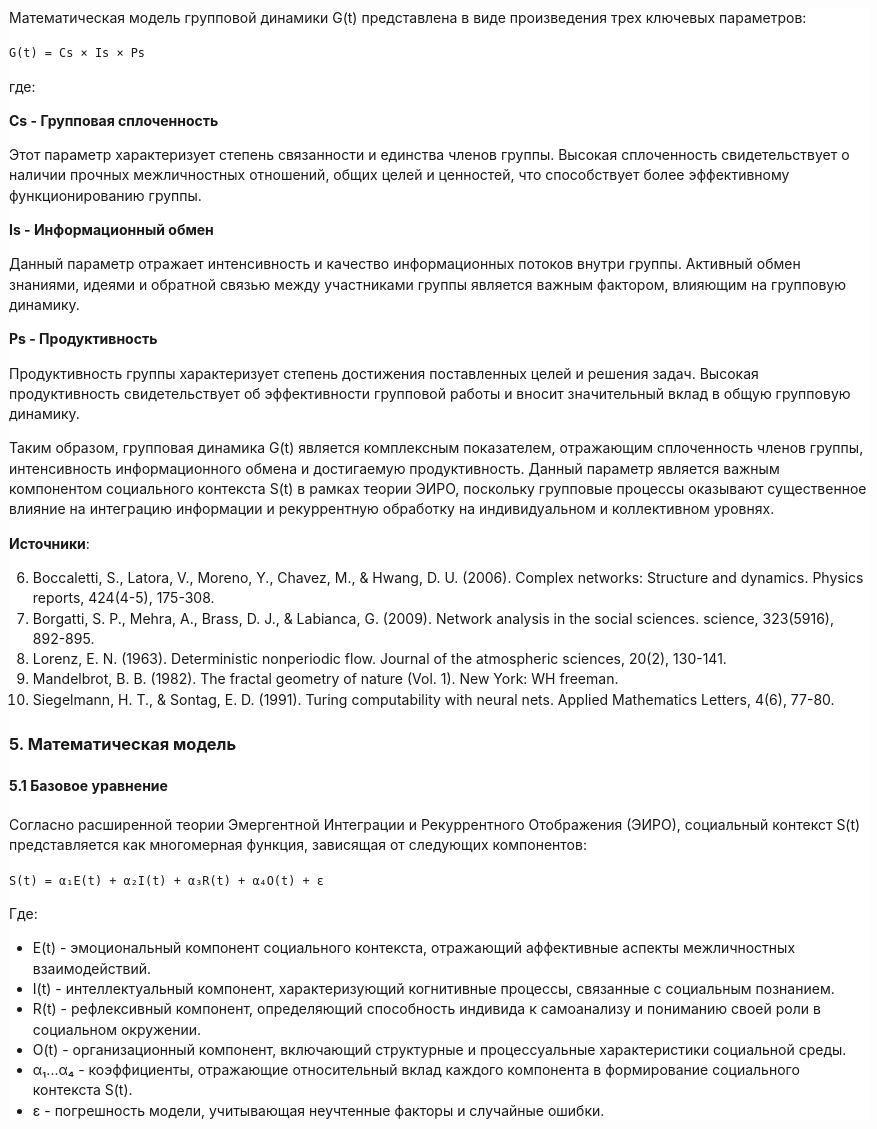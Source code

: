 Математическая модель групповой динамики G(t) представлена в виде произведения трех ключевых параметров:

`G(t) = Cs × Is × Ps`

где:

**Cs - Групповая сплоченность**

Этот параметр характеризует степень связанности и единства членов группы. Высокая сплоченность свидетельствует о наличии прочных межличностных отношений, общих целей и ценностей, что способствует более эффективному функционированию группы.

**Is - Информационный обмен**

Данный параметр отражает интенсивность и качество информационных потоков внутри группы. Активный обмен знаниями, идеями и обратной связью между участниками группы является важным фактором, влияющим на групповую динамику.

**Ps - Продуктивность**

Продуктивность группы характеризует степень достижения поставленных целей и решения задач. Высокая продуктивность свидетельствует об эффективности групповой работы и вносит значительный вклад в общую групповую динамику.

Таким образом, групповая динамика G(t) является комплексным показателем, отражающим сплоченность членов группы, интенсивность информационного обмена и достигаемую продуктивность. Данный параметр является важным компонентом социального контекста S(t) в рамках теории ЭИРО, поскольку групповые процессы оказывают существенное влияние на интеграцию информации и рекуррентную обработку на индивидуальном и коллективном уровнях.

**Источники**:

6. Boccaletti, S., Latora, V., Moreno, Y., Chavez, M., & Hwang, D. U. (2006). Complex networks: Structure and dynamics. Physics reports, 424(4-5), 175-308.
7. Borgatti, S. P., Mehra, A., Brass, D. J., & Labianca, G. (2009). Network analysis in the social sciences. science, 323(5916), 892-895.
11. Lorenz, E. N. (1963). Deterministic nonperiodic flow. Journal of the atmospheric sciences, 20(2), 130-141.
13. Mandelbrot, B. B. (1982). The fractal geometry of nature (Vol. 1). New York: WH freeman.
15. Siegelmann, H. T., & Sontag, E. D. (1991). Turing computability with neural nets. Applied Mathematics Letters, 4(6), 77-80.



### 5. Математическая модель

#### 5.1 Базовое уравнение

Согласно расширенной теории Эмергентной Интеграции и Рекуррентного Отображения (ЭИРО), социальный контекст S(t) представляется как многомерная функция, зависящая от следующих компонентов:

`S(t) = α₁E(t) + α₂I(t) + α₃R(t) + α₄O(t) + ε`

Где:

- E(t) - эмоциональный компонент социального контекста, отражающий аффективные аспекты межличностных взаимодействий.
- I(t) - интеллектуальный компонент, характеризующий когнитивные процессы, связанные с социальным познанием.
- R(t) - рефлексивный компонент, определяющий способность индивида к самоанализу и пониманию своей роли в социальном окружении.
- O(t) - организационный компонент, включающий структурные и процессуальные характеристики социальной среды.
- α₁...α₄ - коэффициенты, отражающие относительный вклад каждого компонента в формирование социального контекста S(t).
- ε - погрешность модели, учитывающая неучтенные факторы и случайные ошибки.
